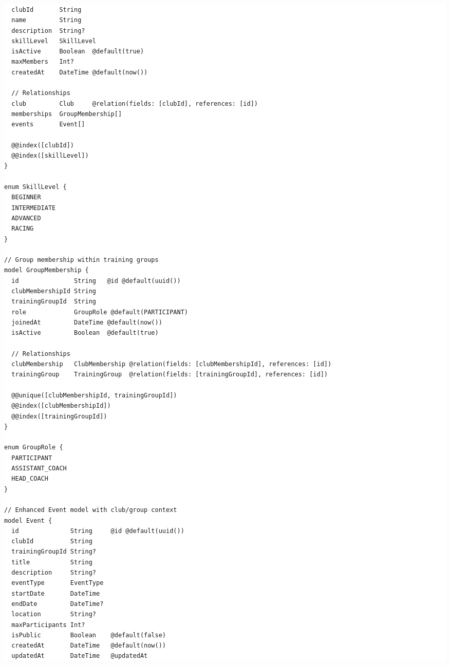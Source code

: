 ```prisma
  clubId       String
  name         String
  description  String?
  skillLevel   SkillLevel
  isActive     Boolean  @default(true)
  maxMembers   Int?
  createdAt    DateTime @default(now())
  
  // Relationships
  club         Club     @relation(fields: [clubId], references: [id])
  memberships  GroupMembership[]
  events       Event[]
  
  @@index([clubId])
  @@index([skillLevel])
}

enum SkillLevel {
  BEGINNER
  INTERMEDIATE
  ADVANCED
  RACING
}

// Group membership within training groups
model GroupMembership {
  id               String   @id @default(uuid())
  clubMembershipId String
  trainingGroupId  String
  role             GroupRole @default(PARTICIPANT)
  joinedAt         DateTime @default(now())
  isActive         Boolean  @default(true)
  
  // Relationships
  clubMembership   ClubMembership @relation(fields: [clubMembershipId], references: [id])
  trainingGroup    TrainingGroup  @relation(fields: [trainingGroupId], references: [id])
  
  @@unique([clubMembershipId, trainingGroupId])
  @@index([clubMembershipId])
  @@index([trainingGroupId])
}

enum GroupRole {
  PARTICIPANT
  ASSISTANT_COACH
  HEAD_COACH
}

// Enhanced Event model with club/group context
model Event {
  id              String     @id @default(uuid())
  clubId          String
  trainingGroupId String?
  title           String
  description     String?
  eventType       EventType
  startDate       DateTime
  endDate         DateTime?
  location        String?
  maxParticipants Int?
  isPublic        Boolean    @default(false)
  createdAt       DateTime   @default(now())
  updatedAt       DateTime   @updatedAt
```